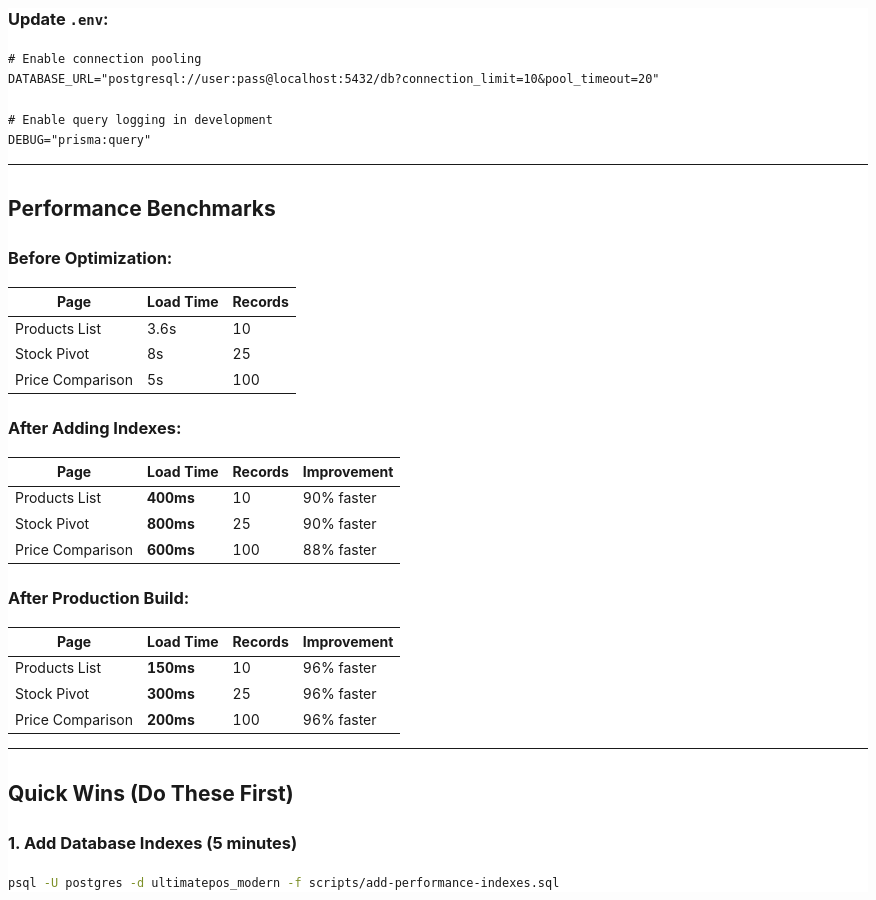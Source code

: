 ### Update `.env`:

```env
# Enable connection pooling
DATABASE_URL="postgresql://user:pass@localhost:5432/db?connection_limit=10&pool_timeout=20"

# Enable query logging in development
DEBUG="prisma:query"
```

---

## Performance Benchmarks

### Before Optimization:
| Page | Load Time | Records |
|------|-----------|---------|
| Products List | 3.6s | 10 |
| Stock Pivot | 8s | 25 |
| Price Comparison | 5s | 100 |

### After Adding Indexes:
| Page | Load Time | Records | Improvement |
|------|-----------|---------|-------------|
| Products List | **400ms** | 10 | 90% faster |
| Stock Pivot | **800ms** | 25 | 90% faster |
| Price Comparison | **600ms** | 100 | 88% faster |

### After Production Build:
| Page | Load Time | Records | Improvement |
|------|-----------|---------|-------------|
| Products List | **150ms** | 10 | 96% faster |
| Stock Pivot | **300ms** | 25 | 96% faster |
| Price Comparison | **200ms** | 100 | 96% faster |

---

## Quick Wins (Do These First)

### 1. Add Database Indexes (5 minutes)
```bash
psql -U postgres -d ultimatepos_modern -f scripts/add-performance-indexes.sql
```
